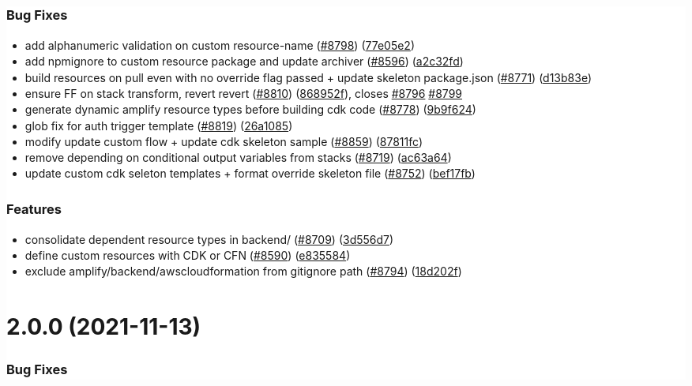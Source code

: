 
### Bug Fixes

* add alphanumeric validation on custom resource-name ([#8798](https://github.com/aws-amplify/amplify-cli/issues/8798)) ([77e05e2](https://github.com/aws-amplify/amplify-cli/commit/77e05e273805e5f23376ce886d21ac268af760d2))
* add npmignore to custom resource package and update archiver ([#8596](https://github.com/aws-amplify/amplify-cli/issues/8596)) ([a2c32fd](https://github.com/aws-amplify/amplify-cli/commit/a2c32fd92a72bdd4e14926f98e6a88ca195de59e))
* build resources on pull even with no override flag passed + update skeleton package.json ([#8771](https://github.com/aws-amplify/amplify-cli/issues/8771)) ([d13b83e](https://github.com/aws-amplify/amplify-cli/commit/d13b83ee8531724ae417548927043bfa970e71d4))
* ensure FF on stack transform, revert revert ([#8810](https://github.com/aws-amplify/amplify-cli/issues/8810)) ([868952f](https://github.com/aws-amplify/amplify-cli/commit/868952f9552f09aeb2b0b8e036c59954ee3391e0)), closes [#8796](https://github.com/aws-amplify/amplify-cli/issues/8796) [#8799](https://github.com/aws-amplify/amplify-cli/issues/8799)
* generate dynamic amplify resource types before building cdk code ([#8778](https://github.com/aws-amplify/amplify-cli/issues/8778)) ([9b9f624](https://github.com/aws-amplify/amplify-cli/commit/9b9f624f9bb65e7b9ceafb93767424abf2cd387f))
* glob fix for auth trigger template ([#8819](https://github.com/aws-amplify/amplify-cli/issues/8819)) ([26a1085](https://github.com/aws-amplify/amplify-cli/commit/26a10852b69ac50a6faafb0ad7ab74012d57e315))
* modify update custom flow + update cdk skeleton sample ([#8859](https://github.com/aws-amplify/amplify-cli/issues/8859)) ([87811fc](https://github.com/aws-amplify/amplify-cli/commit/87811fc8b1914d4bf58669d541fbea8c457a71a5))
* remove depending on conditional output variables from stacks ([#8719](https://github.com/aws-amplify/amplify-cli/issues/8719)) ([ac63a64](https://github.com/aws-amplify/amplify-cli/commit/ac63a6431582999ebf32de3440eb995974e8703e))
* update custom cdk seleton templates + format override skeleton file ([#8752](https://github.com/aws-amplify/amplify-cli/issues/8752)) ([bef17fb](https://github.com/aws-amplify/amplify-cli/commit/bef17fb349110a693e0310506b706dfda2a3580b))


### Features

* consolidate dependent resource types in backend/ ([#8709](https://github.com/aws-amplify/amplify-cli/issues/8709)) ([3d556d7](https://github.com/aws-amplify/amplify-cli/commit/3d556d7b6fea9700f98f42629cb1de2dec5e9ba5))
* define custom resources with CDK or CFN ([#8590](https://github.com/aws-amplify/amplify-cli/issues/8590)) ([e835584](https://github.com/aws-amplify/amplify-cli/commit/e835584ee8d21a2e4b2480264581de22371cbdba))
* exclude amplify/backend/awscloudformation from gitignore path ([#8794](https://github.com/aws-amplify/amplify-cli/issues/8794)) ([18d202f](https://github.com/aws-amplify/amplify-cli/commit/18d202f504b76cca2854293984bdd9fb5743efaa))





# 2.0.0 (2021-11-13)


### Bug Fixes
